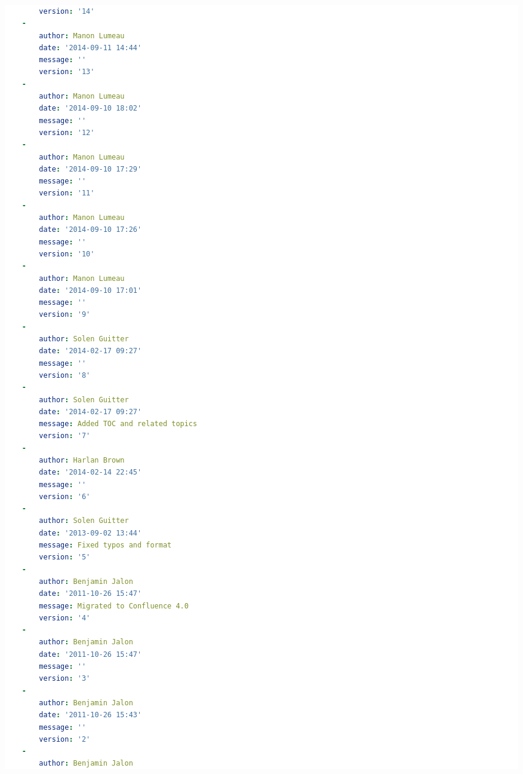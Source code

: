 ```yaml
        version: '14'
    - 
        author: Manon Lumeau
        date: '2014-09-11 14:44'
        message: ''
        version: '13'
    - 
        author: Manon Lumeau
        date: '2014-09-10 18:02'
        message: ''
        version: '12'
    - 
        author: Manon Lumeau
        date: '2014-09-10 17:29'
        message: ''
        version: '11'
    - 
        author: Manon Lumeau
        date: '2014-09-10 17:26'
        message: ''
        version: '10'
    - 
        author: Manon Lumeau
        date: '2014-09-10 17:01'
        message: ''
        version: '9'
    - 
        author: Solen Guitter
        date: '2014-02-17 09:27'
        message: ''
        version: '8'
    - 
        author: Solen Guitter
        date: '2014-02-17 09:27'
        message: Added TOC and related topics
        version: '7'
    - 
        author: Harlan Brown
        date: '2014-02-14 22:45'
        message: ''
        version: '6'
    - 
        author: Solen Guitter
        date: '2013-09-02 13:44'
        message: Fixed typos and format
        version: '5'
    - 
        author: Benjamin Jalon
        date: '2011-10-26 15:47'
        message: Migrated to Confluence 4.0
        version: '4'
    - 
        author: Benjamin Jalon
        date: '2011-10-26 15:47'
        message: ''
        version: '3'
    - 
        author: Benjamin Jalon
        date: '2011-10-26 15:43'
        message: ''
        version: '2'
    - 
        author: Benjamin Jalon
```